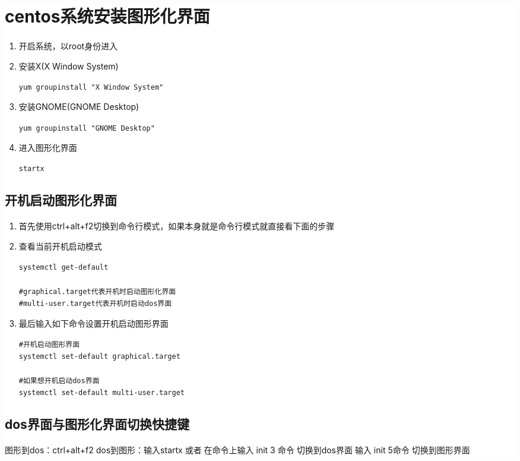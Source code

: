 # centos系统安装图形化界面

1. 开启系统，以root身份进入

2. 安装X(X Window System)

   ```shell
   yum groupinstall "X Window System"
   ```

3. 安装GNOME(GNOME Desktop)

   ```shell
   yum groupinstall "GNOME Desktop"
   ```

4. 进入图形化界面

   ```shell
   startx
   ```



## 开机启动图形化界面

1. 首先使用ctrl+alt+f2切换到命令行模式，如果本身就是命令行模式就直接看下面的步骤

2. 查看当前开机启动模式

   ```shell
   systemctl get-default
   
   #graphical.target代表开机时启动图形化界面
   #multi-user.target代表开机时启动dos界面
   ```

3. 最后输入如下命令设置开机启动图形界面

   ```shell
   #开机启动图形界面
   systemctl set-default graphical.target 
   
   #如果想开机启动dos界面
   systemctl set-default multi-user.target 
   ```



## dos界面与图形化界面切换快捷键

图形到dos：ctrl+alt+f2
dos到图形：输入startx
或者
在命令上输入 init 3 命令 切换到dos界面
输入 init 5命令 切换到图形界面


